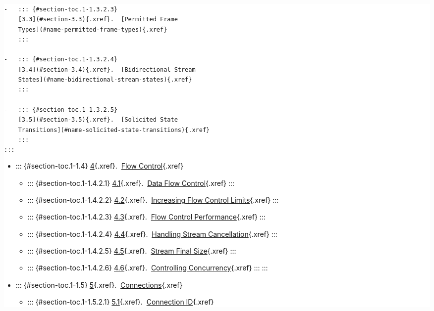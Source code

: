    -   ::: {#section-toc.1-1.3.2.3}
        [3.3](#section-3.3){.xref}.  [Permitted Frame
        Types](#name-permitted-frame-types){.xref}
        :::

    -   ::: {#section-toc.1-1.3.2.4}
        [3.4](#section-3.4){.xref}.  [Bidirectional Stream
        States](#name-bidirectional-stream-states){.xref}
        :::

    -   ::: {#section-toc.1-1.3.2.5}
        [3.5](#section-3.5){.xref}.  [Solicited State
        Transitions](#name-solicited-state-transitions){.xref}
        :::
    :::

-   ::: {#section-toc.1-1.4}
    [4](#section-4){.xref}.  [Flow Control](#name-flow-control){.xref}

    -   ::: {#section-toc.1-1.4.2.1}
        [4.1](#section-4.1){.xref}.  [Data Flow
        Control](#name-data-flow-control){.xref}
        :::

    -   ::: {#section-toc.1-1.4.2.2}
        [4.2](#section-4.2){.xref}.  [Increasing Flow Control
        Limits](#name-increasing-flow-control-lim){.xref}
        :::

    -   ::: {#section-toc.1-1.4.2.3}
        [4.3](#section-4.3){.xref}.  [Flow Control
        Performance](#name-flow-control-performance){.xref}
        :::

    -   ::: {#section-toc.1-1.4.2.4}
        [4.4](#section-4.4){.xref}.  [Handling Stream
        Cancellation](#name-handling-stream-cancellatio){.xref}
        :::

    -   ::: {#section-toc.1-1.4.2.5}
        [4.5](#section-4.5){.xref}.  [Stream Final
        Size](#name-stream-final-size){.xref}
        :::

    -   ::: {#section-toc.1-1.4.2.6}
        [4.6](#section-4.6){.xref}.  [Controlling
        Concurrency](#name-controlling-concurrency){.xref}
        :::
    :::

-   ::: {#section-toc.1-1.5}
    [5](#section-5){.xref}.  [Connections](#name-connections){.xref}

    -   ::: {#section-toc.1-1.5.2.1}
        [5.1](#section-5.1){.xref}.  [Connection
        ID](#name-connection-id){.xref}
